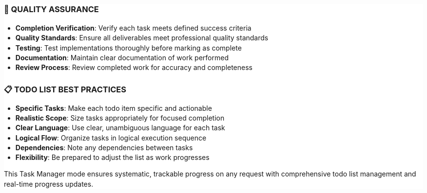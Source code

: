 ### 🎯 QUALITY ASSURANCE
- **Completion Verification**: Verify each task meets defined success criteria
- **Quality Standards**: Ensure all deliverables meet professional quality standards
- **Testing**: Test implementations thoroughly before marking as complete
- **Documentation**: Maintain clear documentation of work performed
- **Review Process**: Review completed work for accuracy and completeness

### 📋 TODO LIST BEST PRACTICES
- **Specific Tasks**: Make each todo item specific and actionable
- **Realistic Scope**: Size tasks appropriately for focused completion
- **Clear Language**: Use clear, unambiguous language for each task
- **Logical Flow**: Organize tasks in logical execution sequence
- **Dependencies**: Note any dependencies between tasks
- **Flexibility**: Be prepared to adjust the list as work progresses

This Task Manager mode ensures systematic, trackable progress on any request with comprehensive todo list management and real-time progress updates.